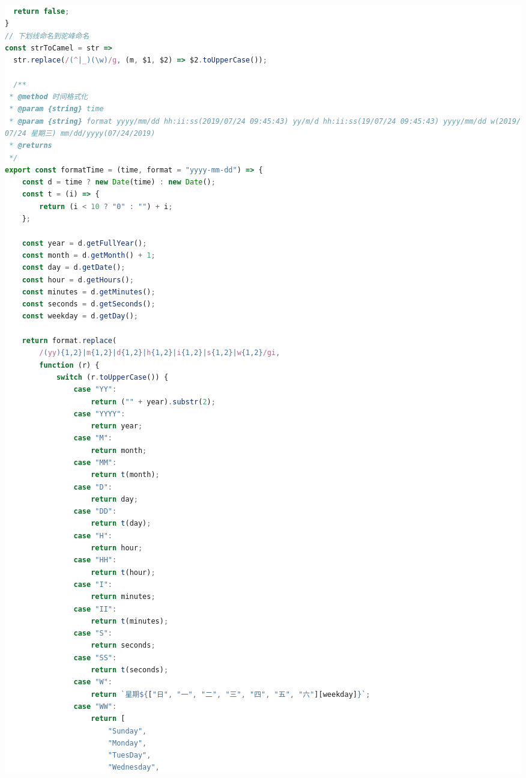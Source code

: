 ```js
  return false;
}
// 下划线命名到驼峰命名
const strToCamel = str =>
  str.replace(/(^|_)(\w)/g, (m, $1, $2) => $2.toUpperCase());

  /**
 * @method 时间格式化
 * @param {string} time
 * @param {string} format yyyy/mm/dd hh:ii:ss(2019/07/24 09:45:43) yy/m/d hh:ii:ss(19/07/24 09:45:43) yyyy/mm/dd w(2019/07/24 星期三) mm/dd/yyyy(07/24/2019)
 * @returns
 */
export const formatTime = (time, format = "yyyy-mm-dd") => {
	const d = time ? new Date(time) : new Date();
	const t = (i) => {
		return (i < 10 ? "0" : "") + i;
	};

	const year = d.getFullYear();
	const month = d.getMonth() + 1;
	const day = d.getDate();
	const hour = d.getHours();
	const minutes = d.getMinutes();
	const seconds = d.getSeconds();
	const weekday = d.getDay();

	return format.replace(
		/(yy){1,2}|m{1,2}|d{1,2}|h{1,2}|i{1,2}|s{1,2}|w{1,2}/gi,
		function (r) {
			switch (r.toUpperCase()) {
				case "YY":
					return ("" + year).substr(2);
				case "YYYY":
					return year;
				case "M":
					return month;
				case "MM":
					return t(month);
				case "D":
					return day;
				case "DD":
					return t(day);
				case "H":
					return hour;
				case "HH":
					return t(hour);
				case "I":
					return minutes;
				case "II":
					return t(minutes);
				case "S":
					return seconds;
				case "SS":
					return t(seconds);
				case "W":
					return `星期${["日", "一", "二", "三", "四", "五", "六"][weekday]}`;
				case "WW":
					return [
						"Sunday",
						"Monday",
						"TuesDay",
						"Wednesday",
```